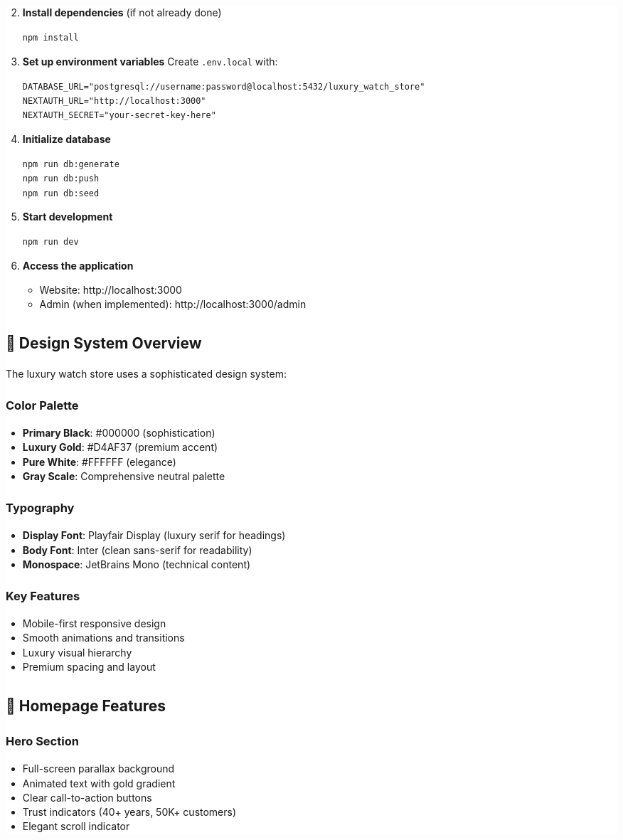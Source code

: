 2. **Install dependencies** (if not already done)
   ```bash
   npm install
   ```

3. **Set up environment variables**
   Create `.env.local` with:
   ```env
   DATABASE_URL="postgresql://username:password@localhost:5432/luxury_watch_store"
   NEXTAUTH_URL="http://localhost:3000"
   NEXTAUTH_SECRET="your-secret-key-here"
   ```

4. **Initialize database**
   ```bash
   npm run db:generate
   npm run db:push
   npm run db:seed
   ```

5. **Start development**
   ```bash
   npm run dev
   ```

6. **Access the application**
   - Website: http://localhost:3000
   - Admin (when implemented): http://localhost:3000/admin

## 🎨 Design System Overview

The luxury watch store uses a sophisticated design system:

### Color Palette
- **Primary Black**: #000000 (sophistication)
- **Luxury Gold**: #D4AF37 (premium accent)  
- **Pure White**: #FFFFFF (elegance)
- **Gray Scale**: Comprehensive neutral palette

### Typography
- **Display Font**: Playfair Display (luxury serif for headings)
- **Body Font**: Inter (clean sans-serif for readability)
- **Monospace**: JetBrains Mono (technical content)

### Key Features
- Mobile-first responsive design
- Smooth animations and transitions
- Luxury visual hierarchy
- Premium spacing and layout

## 📱 Homepage Features

### Hero Section
- Full-screen parallax background
- Animated text with gold gradient
- Clear call-to-action buttons
- Trust indicators (40+ years, 50K+ customers)
- Elegant scroll indicator
